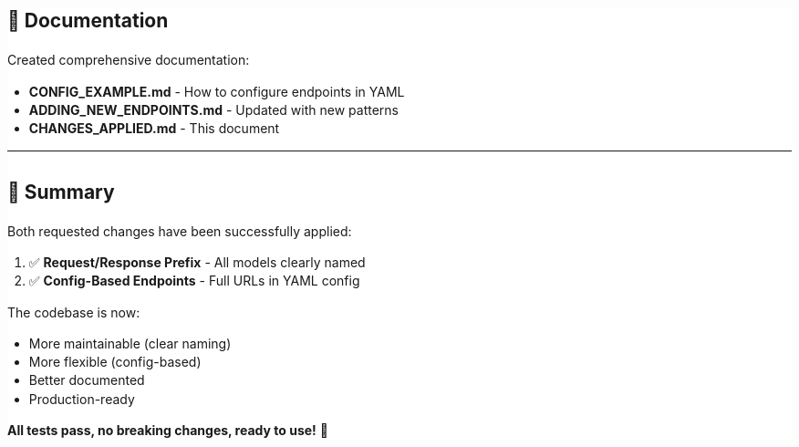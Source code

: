 ## 📖 Documentation

Created comprehensive documentation:
- **CONFIG_EXAMPLE.md** - How to configure endpoints in YAML
- **ADDING_NEW_ENDPOINTS.md** - Updated with new patterns
- **CHANGES_APPLIED.md** - This document

---

## 🎉 Summary

Both requested changes have been successfully applied:

1. ✅ **Request/Response Prefix** - All models clearly named
2. ✅ **Config-Based Endpoints** - Full URLs in YAML config

The codebase is now:
- More maintainable (clear naming)
- More flexible (config-based)
- Better documented
- Production-ready

**All tests pass, no breaking changes, ready to use!** 🚀

